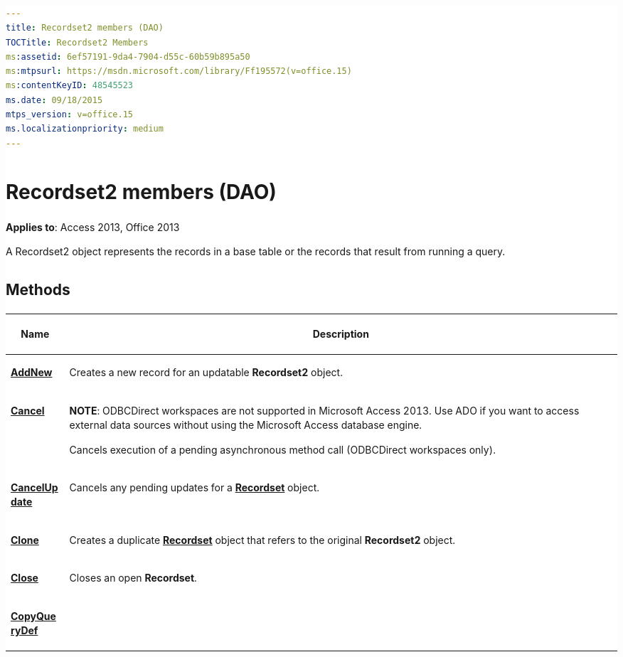 ```yaml
---
title: Recordset2 members (DAO)
TOCTitle: Recordset2 Members
ms:assetid: 6ef57191-9da4-7904-d55c-60b59b895a50
ms:mtpsurl: https://msdn.microsoft.com/library/Ff195572(v=office.15)
ms:contentKeyID: 48545523
ms.date: 09/18/2015
mtps_version: v=office.15
ms.localizationpriority: medium
---
```


# Recordset2 members (DAO)


**Applies to**: Access 2013, Office 2013

A Recordset2 object represents the records in a base table or the records that result from running a query.

## Methods

<table>
<colgroup>
<col />
<col />
</colgroup>
<thead>
<tr class="header">
<th><p>Name</p></th>
<th><p>Description</p></th>
</tr>
</thead>
<tbody>
<tr class="odd">
<td><p><strong><a href="recordset2-addnew-method-dao.md">AddNew</a></strong></p></td>
<td><p>Creates a new record for an updatable <strong>Recordset2</strong> object.</p></td>
</tr>
<tr class="even">
<td><p><strong><a href="recordset2-cancel-method-dao.md">Cancel</a></strong></p></td>
<td><p><strong>NOTE</strong>: ODBCDirect workspaces are not supported in Microsoft Access 2013. Use ADO if you want to access external data sources without using the Microsoft Access database engine.</p>
<p>Cancels execution of a pending asynchronous method call (ODBCDirect workspaces only).</p></td>
</tr>
<tr class="odd">
<td><p><strong><a href="recordset2-cancelupdate-method-dao.md">CancelUpdate</a></strong></p></td>
<td><p>Cancels any pending updates for a <strong><a href="recordset-object-dao.md">Recordset</a></strong> object.</p></td>
</tr>
<tr class="even">
<td><p><strong><a href="recordset2-clone-method-dao.md">Clone</a></strong></p></td>
<td><p>Creates a duplicate <strong><a href="recordset-object-dao.md">Recordset</a></strong> object that refers to the original <strong>Recordset2</strong> object.</p></td>
</tr>
<tr class="odd">
<td><p><strong><a href="recordset2-close-method-dao.md">Close</a></strong></p></td>
<td><p>Closes an open <strong>Recordset</strong>.</p></td>
</tr>
<tr class="even">
<td><p><strong><a href="recordset2-copyquerydef-method-dao.md">CopyQueryDef</a></strong></p></td>